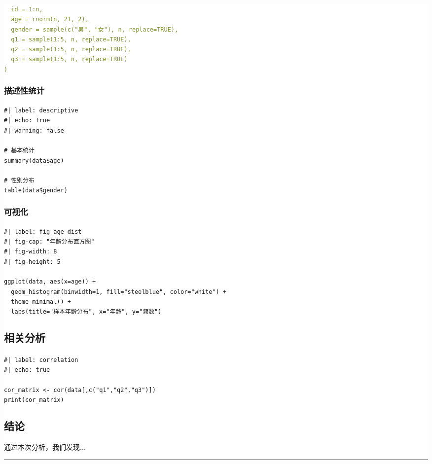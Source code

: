 ```yaml
  id = 1:n,
  age = rnorm(n, 21, 2),
  gender = sample(c("男", "女"), n, replace=TRUE),
  q1 = sample(1:5, n, replace=TRUE),
  q2 = sample(1:5, n, replace=TRUE),
  q3 = sample(1:5, n, replace=TRUE)
)
```

### 描述性统计

```{r}
#| label: descriptive
#| echo: true
#| warning: false

# 基本统计
summary(data$age)

# 性别分布
table(data$gender)
```

### 可视化

```{r}
#| label: fig-age-dist
#| fig-cap: "年龄分布直方图"
#| fig-width: 8
#| fig-height: 5

ggplot(data, aes(x=age)) +
  geom_histogram(binwidth=1, fill="steelblue", color="white") +
  theme_minimal() +
  labs(title="样本年龄分布", x="年龄", y="频数")
```

## 相关分析

```{r}
#| label: correlation
#| echo: true

cor_matrix <- cor(data[,c("q1","q2","q3")])
print(cor_matrix)
```

## 结论

通过本次分析，我们发现...

---
